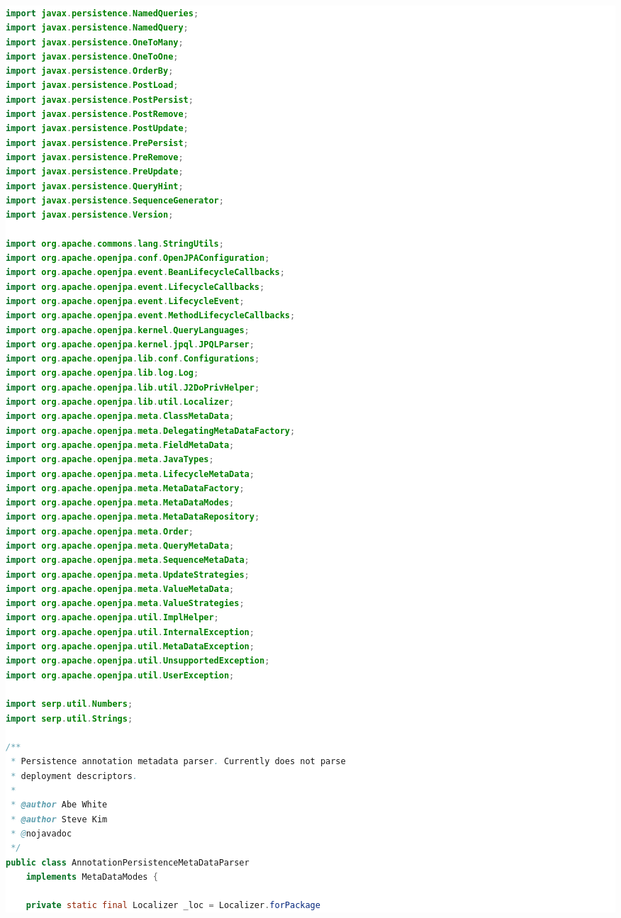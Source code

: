 ```java
import javax.persistence.NamedQueries;
import javax.persistence.NamedQuery;
import javax.persistence.OneToMany;
import javax.persistence.OneToOne;
import javax.persistence.OrderBy;
import javax.persistence.PostLoad;
import javax.persistence.PostPersist;
import javax.persistence.PostRemove;
import javax.persistence.PostUpdate;
import javax.persistence.PrePersist;
import javax.persistence.PreRemove;
import javax.persistence.PreUpdate;
import javax.persistence.QueryHint;
import javax.persistence.SequenceGenerator;
import javax.persistence.Version;

import org.apache.commons.lang.StringUtils;
import org.apache.openjpa.conf.OpenJPAConfiguration;
import org.apache.openjpa.event.BeanLifecycleCallbacks;
import org.apache.openjpa.event.LifecycleCallbacks;
import org.apache.openjpa.event.LifecycleEvent;
import org.apache.openjpa.event.MethodLifecycleCallbacks;
import org.apache.openjpa.kernel.QueryLanguages;
import org.apache.openjpa.kernel.jpql.JPQLParser;
import org.apache.openjpa.lib.conf.Configurations;
import org.apache.openjpa.lib.log.Log;
import org.apache.openjpa.lib.util.J2DoPrivHelper;
import org.apache.openjpa.lib.util.Localizer;
import org.apache.openjpa.meta.ClassMetaData;
import org.apache.openjpa.meta.DelegatingMetaDataFactory;
import org.apache.openjpa.meta.FieldMetaData;
import org.apache.openjpa.meta.JavaTypes;
import org.apache.openjpa.meta.LifecycleMetaData;
import org.apache.openjpa.meta.MetaDataFactory;
import org.apache.openjpa.meta.MetaDataModes;
import org.apache.openjpa.meta.MetaDataRepository;
import org.apache.openjpa.meta.Order;
import org.apache.openjpa.meta.QueryMetaData;
import org.apache.openjpa.meta.SequenceMetaData;
import org.apache.openjpa.meta.UpdateStrategies;
import org.apache.openjpa.meta.ValueMetaData;
import org.apache.openjpa.meta.ValueStrategies;
import org.apache.openjpa.util.ImplHelper;
import org.apache.openjpa.util.InternalException;
import org.apache.openjpa.util.MetaDataException;
import org.apache.openjpa.util.UnsupportedException;
import org.apache.openjpa.util.UserException;

import serp.util.Numbers;
import serp.util.Strings;

/**
 * Persistence annotation metadata parser. Currently does not parse
 * deployment descriptors.
 *
 * @author Abe White
 * @author Steve Kim
 * @nojavadoc
 */
public class AnnotationPersistenceMetaDataParser
    implements MetaDataModes {

    private static final Localizer _loc = Localizer.forPackage
```